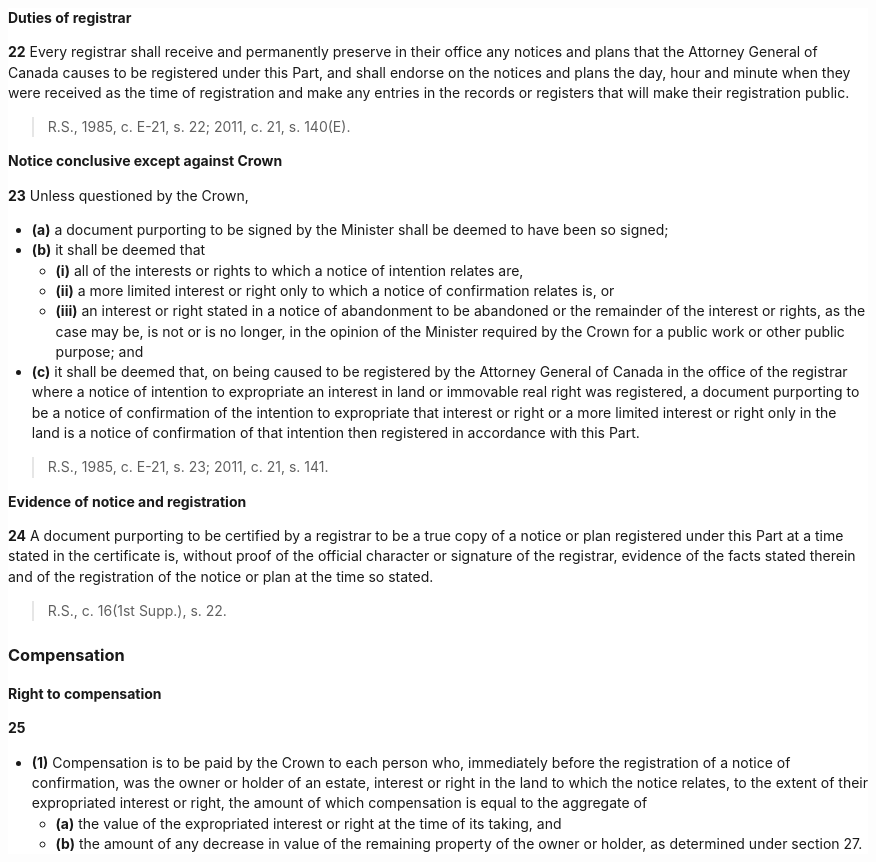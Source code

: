 


**Duties of registrar**

**22** Every registrar shall receive and permanently preserve in their office any notices and plans that the Attorney General of Canada causes to be registered under this Part, and shall endorse on the notices and plans the day, hour and minute when they were received as the time of registration and make any entries in the records or registers that will make their registration public.
> R.S., 1985, c. E-21, s. 22; 2011, c. 21, s. 140(E).





**Notice conclusive except against Crown**

**23** Unless questioned by the Crown,
- **(a)** a document purporting to be signed by the Minister shall be deemed to have been so signed;
- **(b)** it shall be deemed that
	- **(i)** all of the interests or rights to which a notice of intention relates are,
	- **(ii)** a more limited interest or right only to which a notice of confirmation relates is, or
	- **(iii)** an interest or right stated in a notice of abandonment to be abandoned or the remainder of the interest or rights, as the case may be, is not or is no longer,
in the opinion of the Minister required by the Crown for a public work or other public purpose; and
- **(c)** it shall be deemed that, on being caused to be registered by the Attorney General of Canada in the office of the registrar where a notice of intention to expropriate an interest in land or immovable real right was registered, a document purporting to be a notice of confirmation of the intention to expropriate that interest or right or a more limited interest or right only in the land is a notice of confirmation of that intention then registered in accordance with this Part.
> R.S., 1985, c. E-21, s. 23; 2011, c. 21, s. 141.





**Evidence of notice and registration**

**24** A document purporting to be certified by a registrar to be a true copy of a notice or plan registered under this Part at a time stated in the certificate is, without proof of the official character or signature of the registrar, evidence of the facts stated therein and of the registration of the notice or plan at the time so stated.
> R.S., c. 16(1st Supp.), s. 22.





### Compensation



**Right to compensation**

**25** 

- **(1)** Compensation is to be paid by the Crown to each person who, immediately before the registration of a notice of confirmation, was the owner or holder of an estate, interest or right in the land to which the notice relates, to the extent of their expropriated interest or right, the amount of which compensation is equal to the aggregate of
	- **(a)** the value of the expropriated interest or right at the time of its taking, and
	- **(b)** the amount of any decrease in value of the remaining property of the owner or holder, as determined under section 27.
